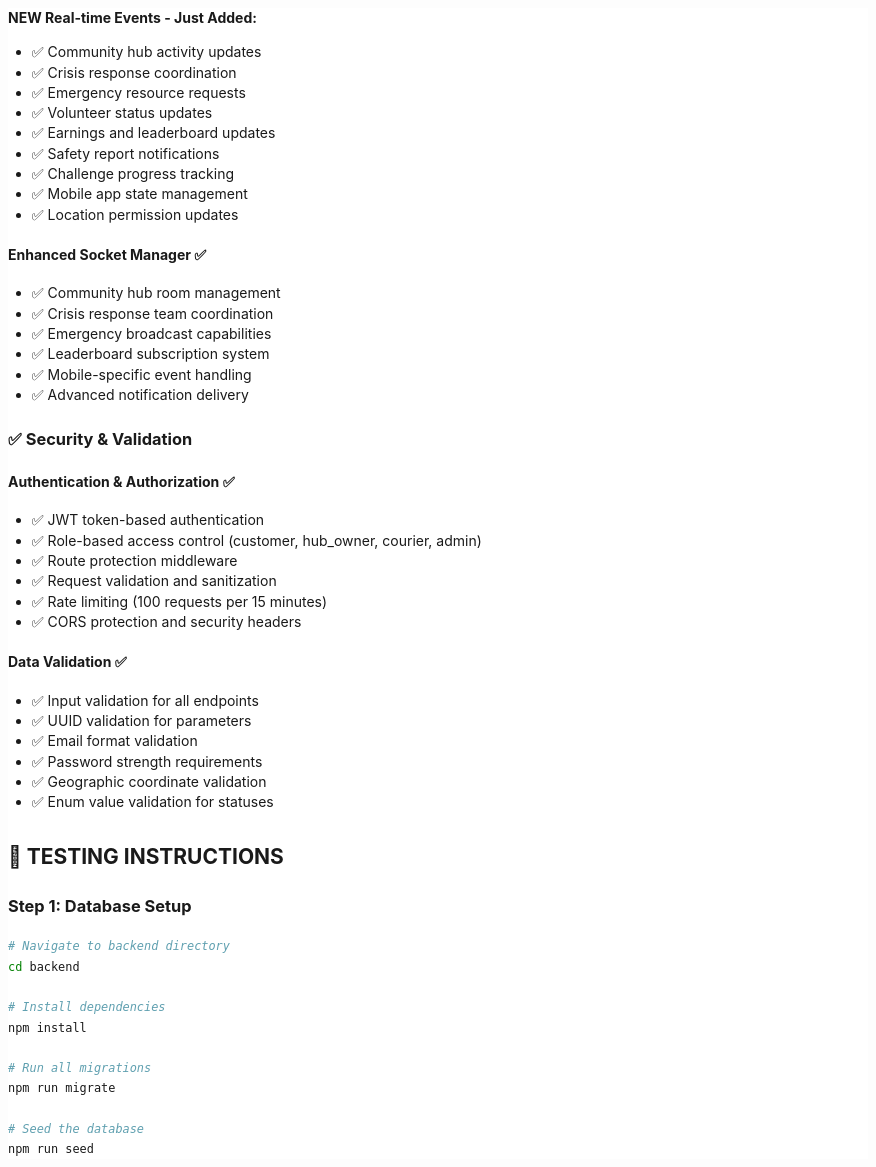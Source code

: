 **NEW Real-time Events - Just Added:**
- ✅ Community hub activity updates
- ✅ Crisis response coordination
- ✅ Emergency resource requests
- ✅ Volunteer status updates
- ✅ Earnings and leaderboard updates
- ✅ Safety report notifications
- ✅ Challenge progress tracking
- ✅ Mobile app state management
- ✅ Location permission updates

#### Enhanced Socket Manager ✅
- ✅ Community hub room management
- ✅ Crisis response team coordination
- ✅ Emergency broadcast capabilities
- ✅ Leaderboard subscription system
- ✅ Mobile-specific event handling
- ✅ Advanced notification delivery

### ✅ **Security & Validation**

#### Authentication & Authorization ✅
- ✅ JWT token-based authentication
- ✅ Role-based access control (customer, hub_owner, courier, admin)
- ✅ Route protection middleware
- ✅ Request validation and sanitization
- ✅ Rate limiting (100 requests per 15 minutes)
- ✅ CORS protection and security headers

#### Data Validation ✅
- ✅ Input validation for all endpoints
- ✅ UUID validation for parameters
- ✅ Email format validation
- ✅ Password strength requirements
- ✅ Geographic coordinate validation
- ✅ Enum value validation for statuses

## 🚀 **TESTING INSTRUCTIONS**

### Step 1: Database Setup
```bash
# Navigate to backend directory
cd backend

# Install dependencies
npm install

# Run all migrations
npm run migrate

# Seed the database
npm run seed
```
